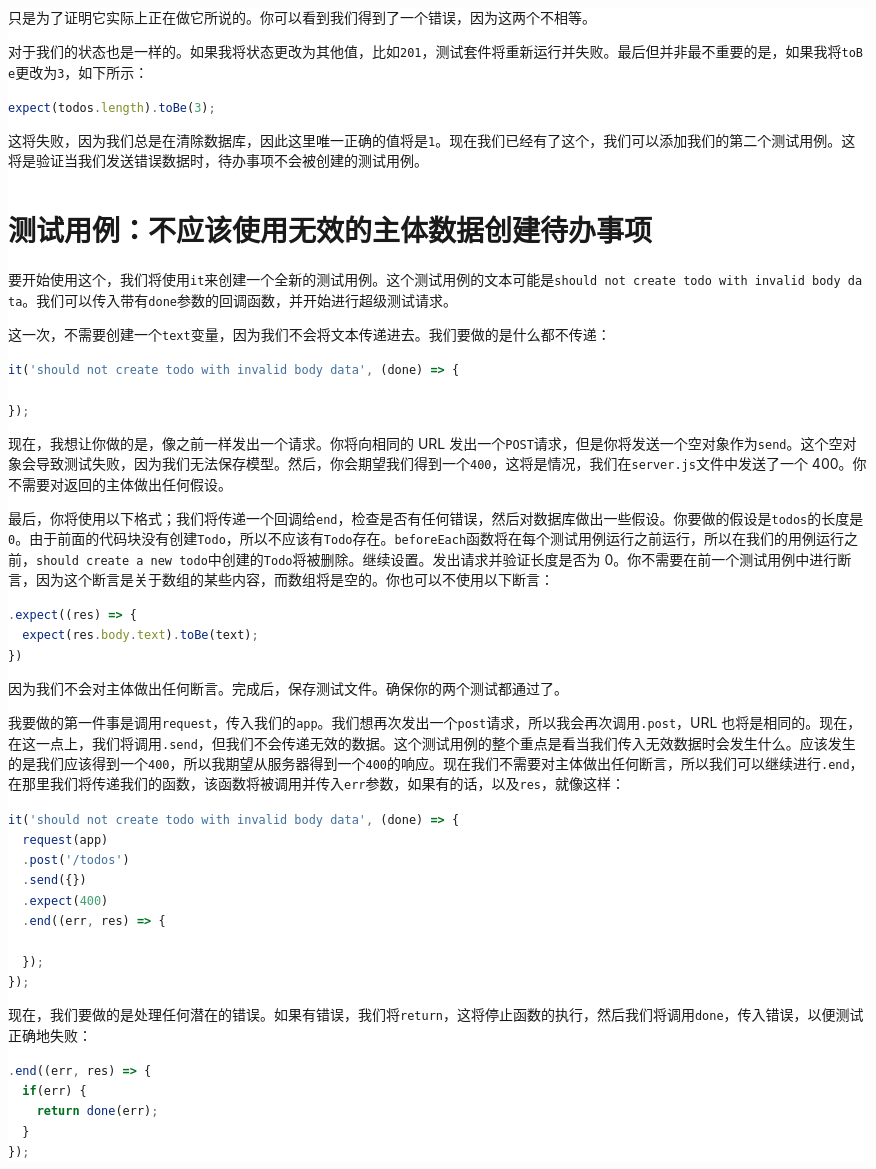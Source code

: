 只是为了证明它实际上正在做它所说的。你可以看到我们得到了一个错误，因为这两个不相等。

对于我们的状态也是一样的。如果我将状态更改为其他值，比如`201`，测试套件将重新运行并失败。最后但并非最不重要的是，如果我将`toBe`更改为`3`，如下所示：

```js
expect(todos.length).toBe(3); 
```

这将失败，因为我们总是在清除数据库，因此这里唯一正确的值将是`1`。现在我们已经有了这个，我们可以添加我们的第二个测试用例。这将是验证当我们发送错误数据时，待办事项不会被创建的测试用例。

# 测试用例：不应该使用无效的主体数据创建待办事项

要开始使用这个，我们将使用`it`来创建一个全新的测试用例。这个测试用例的文本可能是`should not create todo with invalid body data`。我们可以传入带有`done`参数的回调函数，并开始进行超级测试请求。

这一次，不需要创建一个`text`变量，因为我们不会将文本传递进去。我们要做的是什么都不传递：

```js
it('should not create todo with invalid body data', (done) => {

});
```

现在，我想让你做的是，像之前一样发出一个请求。你将向相同的 URL 发出一个`POST`请求，但是你将发送一个空对象作为`send`。这个空对象会导致测试失败，因为我们无法保存模型。然后，你会期望我们得到一个`400`，这将是情况，我们在`server.js`文件中发送了一个 400。你不需要对返回的主体做出任何假设。

最后，你将使用以下格式；我们将传递一个回调给`end`，检查是否有任何错误，然后对数据库做出一些假设。你要做的假设是`todos`的长度是`0`。由于前面的代码块没有创建`Todo`，所以不应该有`Todo`存在。`beforeEach`函数将在每个测试用例运行之前运行，所以在我们的用例运行之前，`should create a new todo`中创建的`Todo`将被删除。继续设置。发出请求并验证长度是否为 0。你不需要在前一个测试用例中进行断言，因为这个断言是关于数组的某些内容，而数组将是空的。你也可以不使用以下断言：

```js
.expect((res) => {
  expect(res.body.text).toBe(text);
})
```

因为我们不会对主体做出任何断言。完成后，保存测试文件。确保你的两个测试都通过了。

我要做的第一件事是调用`request`，传入我们的`app`。我们想再次发出一个`post`请求，所以我会再次调用`.post`，URL 也将是相同的。现在，在这一点上，我们将调用`.send`，但我们不会传递无效的数据。这个测试用例的整个重点是看当我们传入无效数据时会发生什么。应该发生的是我们应该得到一个`400`，所以我期望从服务器得到一个`400`的响应。现在我们不需要对主体做出任何断言，所以我们可以继续进行`.end`，在那里我们将传递我们的函数，该函数将被调用并传入`err`参数，如果有的话，以及`res`，就像这样：

```js
it('should not create todo with invalid body data', (done) => {
  request(app)
  .post('/todos')
  .send({})
  .expect(400)
  .end((err, res) => {

  });
});
```

现在，我们要做的是处理任何潜在的错误。如果有错误，我们将`return`，这将停止函数的执行，然后我们将调用`done`，传入错误，以便测试正确地失败：

```js
.end((err, res) => {
  if(err) {
    return done(err);
  }
});
```
